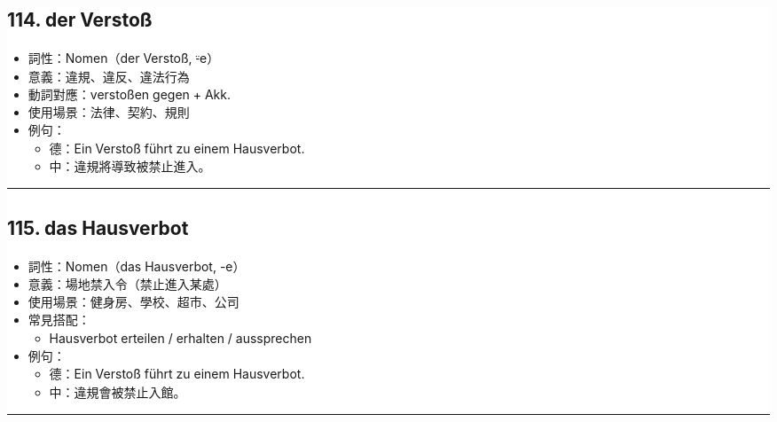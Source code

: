 
## 114. der Verstoß

- 詞性：Nomen（der Verstoß, ⸚e）
- 意義：違規、違反、違法行為
- 動詞對應：verstoßen gegen + Akk.
- 使用場景：法律、契約、規則
- 例句：
  - 德：Ein Verstoß führt zu einem Hausverbot.
  - 中：違規將導致被禁止進入。

---

## 115. das Hausverbot

- 詞性：Nomen（das Hausverbot, -e）
- 意義：場地禁入令（禁止進入某處）
- 使用場景：健身房、學校、超市、公司
- 常見搭配：
  - Hausverbot erteilen / erhalten / aussprechen
- 例句：
  - 德：Ein Verstoß führt zu einem Hausverbot.
  - 中：違規會被禁止入館。

---








